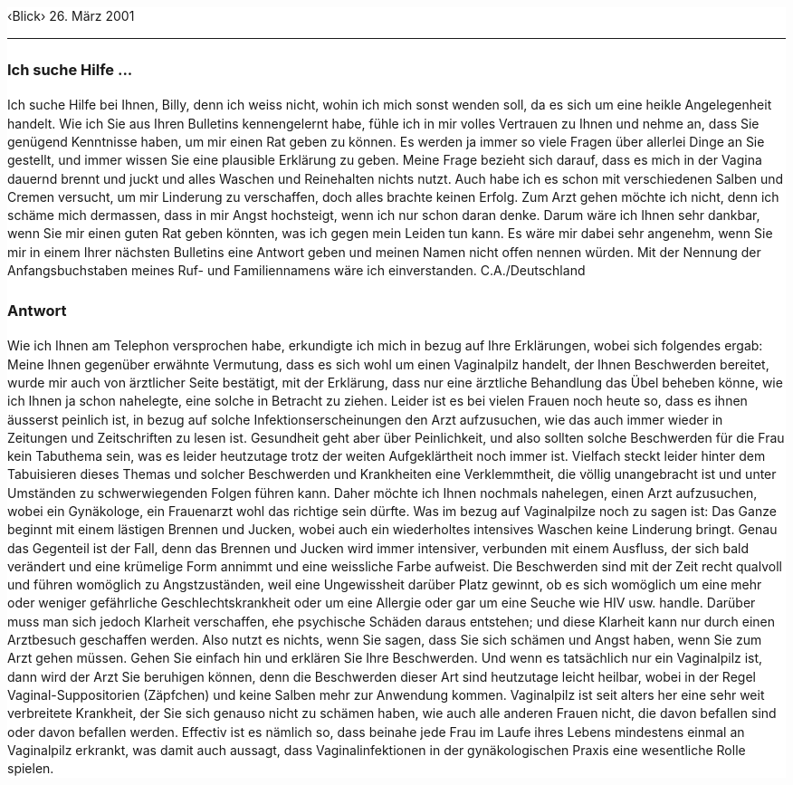 ‹Blick› 26. März 2001


-----

### Ich suche Hilfe ...
Ich suche Hilfe bei Ihnen, Billy, denn ich weiss nicht, wohin ich mich sonst wenden soll, da es sich um
eine heikle Angelegenheit handelt. Wie ich Sie aus Ihren Bulletins kennengelernt habe, fühle ich in mir
volles Vertrauen zu Ihnen und nehme an, dass Sie genügend Kenntnisse haben, um mir einen Rat geben
zu können. Es werden ja immer so viele Fragen über allerlei Dinge an Sie gestellt, und immer wissen Sie
eine plausible Erklärung zu geben. Meine Frage bezieht sich darauf, dass es mich in der Vagina dauernd brennt und juckt und alles Waschen und Reinehalten nichts nutzt. Auch habe ich es schon mit verschiedenen Salben und Cremen versucht, um mir Linderung zu verschaffen, doch alles brachte keinen
Erfolg. Zum Arzt gehen möchte ich nicht, denn ich schäme mich dermassen, dass in mir Angst hochsteigt, wenn ich nur schon daran denke. Darum wäre ich Ihnen sehr dankbar, wenn Sie mir einen guten
Rat geben könnten, was ich gegen mein Leiden tun kann. Es wäre mir dabei sehr angenehm, wenn Sie
mir in einem Ihrer nächsten Bulletins eine Antwort geben und meinen Namen nicht offen nennen würden. Mit der Nennung der Anfangsbuchstaben meines Ruf- und Familiennamens wäre ich einverstanden.
C.A./Deutschland

### Antwort
Wie ich Ihnen am Telephon versprochen habe, erkundigte ich mich in bezug auf Ihre Erklärungen, wobei
sich folgendes ergab: Meine Ihnen gegenüber erwähnte Vermutung, dass es sich wohl um einen Vaginalpilz handelt, der Ihnen Beschwerden bereitet, wurde mir auch von ärztlicher Seite bestätigt, mit der
Erklärung, dass nur eine ärztliche Behandlung das Übel beheben könne, wie ich Ihnen ja schon nahelegte, eine solche in Betracht zu ziehen.
Leider ist es bei vielen Frauen noch heute so, dass es ihnen äusserst peinlich ist, in bezug auf solche Infektionserscheinungen den Arzt aufzusuchen, wie das auch immer wieder in Zeitungen und Zeitschriften zu lesen ist. Gesundheit geht aber über Peinlichkeit, und also sollten solche Beschwerden für die Frau
kein Tabuthema sein, was es leider heutzutage trotz der weiten Aufgeklärtheit noch immer ist. Vielfach
steckt leider hinter dem Tabuisieren dieses Themas und solcher Beschwerden und Krankheiten eine Verklemmtheit, die völlig unangebracht ist und unter Umständen zu schwerwiegenden Folgen führen kann.
Daher möchte ich Ihnen nochmals nahelegen, einen Arzt aufzusuchen, wobei ein Gynäkologe, ein Frauenarzt wohl das richtige sein dürfte.
Was im bezug auf Vaginalpilze noch zu sagen ist: Das Ganze beginnt mit einem lästigen Brennen und
Jucken, wobei auch ein wiederholtes intensives Waschen keine Linderung bringt. Genau das Gegenteil
ist der Fall, denn das Brennen und Jucken wird immer intensiver, verbunden mit einem Ausfluss, der sich
bald verändert und eine krümelige Form annimmt und eine weissliche Farbe aufweist. Die Beschwerden
sind mit der Zeit recht qualvoll und führen womöglich zu Angstzuständen, weil eine Ungewissheit darüber Platz gewinnt, ob es sich womöglich um eine mehr oder weniger gefährliche Geschlechtskrankheit
oder um eine Allergie oder gar um eine Seuche wie HIV usw. handle. Darüber muss man sich jedoch
Klarheit verschaffen, ehe psychische Schäden daraus entstehen; und diese Klarheit kann nur durch einen
Arztbesuch geschaffen werden. Also nutzt es nichts, wenn Sie sagen, dass Sie sich schämen und Angst
haben, wenn Sie zum Arzt gehen müssen. Gehen Sie einfach hin und erklären Sie Ihre Beschwerden.
Und wenn es tatsächlich nur ein Vaginalpilz ist, dann wird der Arzt Sie beruhigen können, denn die Beschwerden dieser Art sind heutzutage leicht heilbar, wobei in der Regel Vaginal-Suppositorien (Zäpfchen) und keine Salben mehr zur Anwendung kommen.
Vaginalpilz ist seit alters her eine sehr weit verbreitete Krankheit, der Sie sich genauso nicht zu schämen
haben, wie auch alle anderen Frauen nicht, die davon befallen sind oder davon befallen werden. Effectiv ist
es nämlich so, dass beinahe jede Frau im Laufe ihres Lebens mindestens einmal an Vaginalpilz erkrankt, was
damit auch aussagt, dass Vaginalinfektionen in der gynäkologischen Praxis eine wesentliche Rolle spielen.
